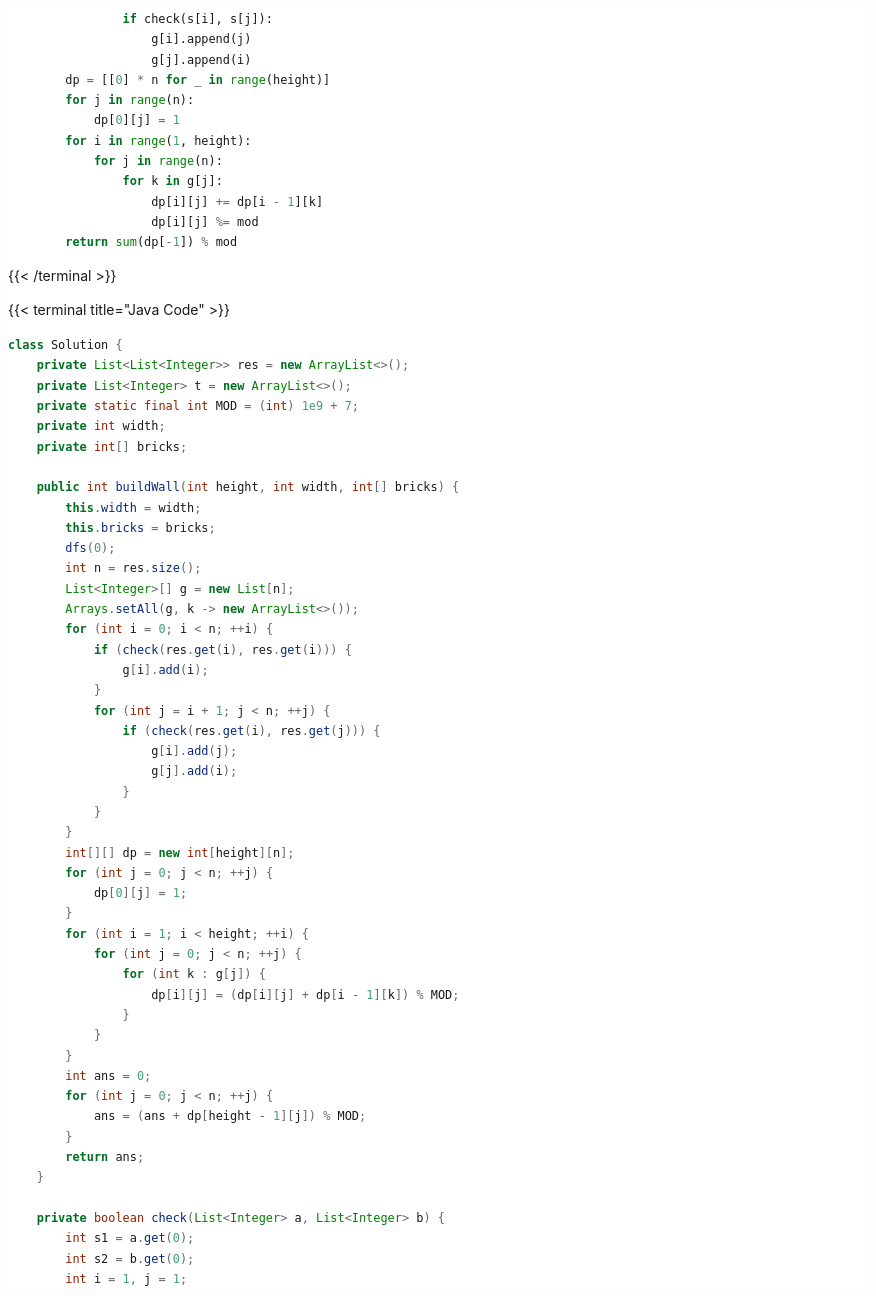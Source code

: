 ```python
                if check(s[i], s[j]):
                    g[i].append(j)
                    g[j].append(i)
        dp = [[0] * n for _ in range(height)]
        for j in range(n):
            dp[0][j] = 1
        for i in range(1, height):
            for j in range(n):
                for k in g[j]:
                    dp[i][j] += dp[i - 1][k]
                    dp[i][j] %= mod
        return sum(dp[-1]) % mod
```
{{< /terminal >}}

{{< terminal title="Java Code" >}}
```java
class Solution {
    private List<List<Integer>> res = new ArrayList<>();
    private List<Integer> t = new ArrayList<>();
    private static final int MOD = (int) 1e9 + 7;
    private int width;
    private int[] bricks;

    public int buildWall(int height, int width, int[] bricks) {
        this.width = width;
        this.bricks = bricks;
        dfs(0);
        int n = res.size();
        List<Integer>[] g = new List[n];
        Arrays.setAll(g, k -> new ArrayList<>());
        for (int i = 0; i < n; ++i) {
            if (check(res.get(i), res.get(i))) {
                g[i].add(i);
            }
            for (int j = i + 1; j < n; ++j) {
                if (check(res.get(i), res.get(j))) {
                    g[i].add(j);
                    g[j].add(i);
                }
            }
        }
        int[][] dp = new int[height][n];
        for (int j = 0; j < n; ++j) {
            dp[0][j] = 1;
        }
        for (int i = 1; i < height; ++i) {
            for (int j = 0; j < n; ++j) {
                for (int k : g[j]) {
                    dp[i][j] = (dp[i][j] + dp[i - 1][k]) % MOD;
                }
            }
        }
        int ans = 0;
        for (int j = 0; j < n; ++j) {
            ans = (ans + dp[height - 1][j]) % MOD;
        }
        return ans;
    }

    private boolean check(List<Integer> a, List<Integer> b) {
        int s1 = a.get(0);
        int s2 = b.get(0);
        int i = 1, j = 1;
```
